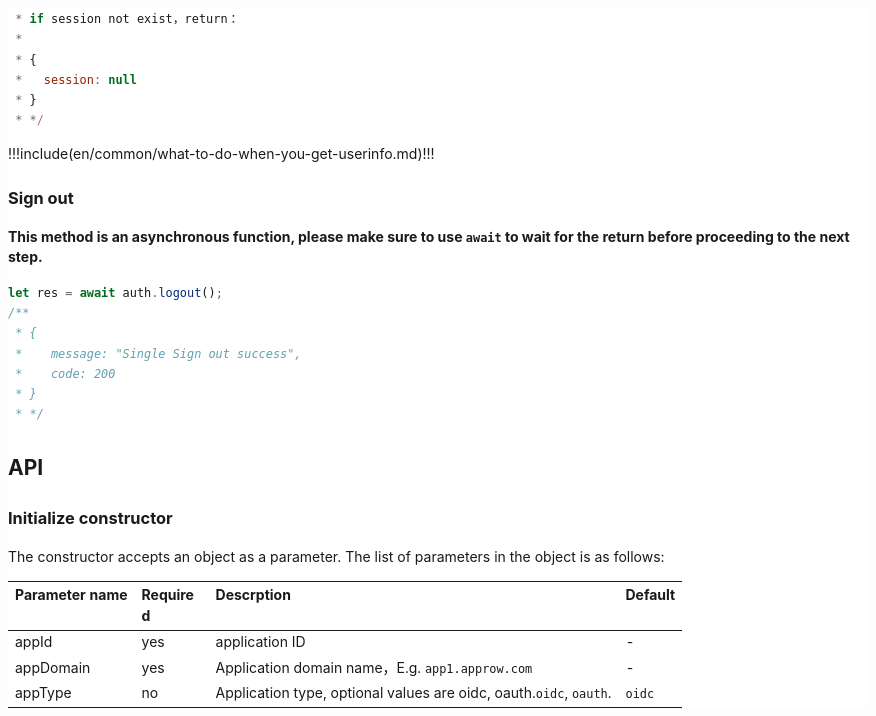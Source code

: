 ```js
 * if session not exist，return：
 *
 * {
 *   session: null
 * }
 * */
```

!!!include(en/common/what-to-do-when-you-get-userinfo.md)!!!

### Sign out <a id="logout"></a>

**This method is an asynchronous function, please make sure to use `await` to wait for the return before proceeding to the next step.**

```js
let res = await auth.logout();
/**
 * {
 *    message: "Single Sign out success",
 *    code: 200
 * }
 * */
```

## API

### Initialize constructor

The constructor accepts an object as a parameter. The list of parameters in the object is as follows:

<table>
  <thead>
    <tr>
      <th style="text-align:left">Parameter name</th>
      <th style="text-align:left; width:60px">Required</th>
      <th style="text-align:left">Descrption</th>
      <th style="text-align:left">Default</th>
    </tr>
  </thead>
  <tbody>
    <tr>
      <td style="text-align:left">appId</td>
      <td style="text-align:left">yes</td>
      <td style="text-align:left">application ID</td>
      <td style="text-align:left">-</td>
    </tr>
    <tr>
      <td style="text-align:left">appDomain</td>
      <td style="text-align:left">yes</td>
      <td style="text-align:left">Application domain name，E.g. <code>app1.approw.com</code>
      </td>
      <td style="text-align:left">-</td>
    </tr>
    <tr>
      <td style="text-align:left">appType</td>
      <td style="text-align:left">no</td>
      <td style="text-align:left">Application type, optional values are oidc, oauth.<code>oidc</code>, <code>oauth</code>.
      </td>
      <td style="text-align:left"><code>oidc</code>
      </td>
    </tr>